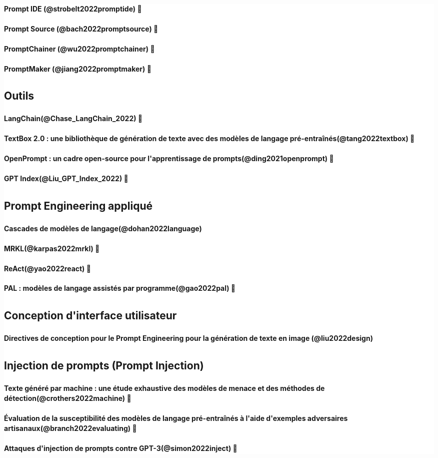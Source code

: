 #### Prompt IDE (@strobelt2022promptide) 🔵

#### Prompt Source (@bach2022promptsource) 🔵

#### PromptChainer (@wu2022promptchainer) 🔵

#### PromptMaker (@jiang2022promptmaker) 🔵

## Outils

#### LangChain(@Chase_LangChain_2022) 🔵

#### TextBox 2.0 : une bibliothèque de génération de texte avec des modèles de langage pré-entraînés(@tang2022textbox) 🔵

#### OpenPrompt : un cadre open-source pour l'apprentissage de prompts(@ding2021openprompt) 🔵

#### GPT Index(@Liu_GPT_Index_2022) 🔵

## Prompt Engineering appliqué

#### Cascades de modèles de langage(@dohan2022language)

#### MRKL(@karpas2022mrkl) 🔵

#### ReAct(@yao2022react) 🔵

#### PAL : modèles de langage assistés par programme(@gao2022pal) 🔵

## Conception d'interface utilisateur

#### Directives de conception pour le Prompt Engineering pour la génération de texte en image (@liu2022design)

## Injection de prompts (Prompt Injection)

#### Texte généré par machine : une étude exhaustive des modèles de menace et des méthodes de détection(@crothers2022machine) 🔵

#### Évaluation de la susceptibilité des modèles de langage pré-entraînés à l'aide d'exemples adversaires artisanaux(@branch2022evaluating) 🔵

#### Attaques d'injection de prompts contre GPT-3(@simon2022inject) 🔵
